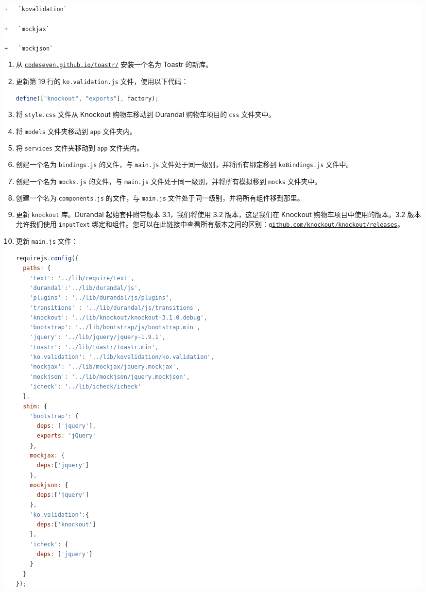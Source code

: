     +   `kovalidation`

    +   `mockjax`

    +   `mockjson`

1.  从 [`codeseven.github.io/toastr/`](http://codeseven.github.io/toastr/) 安装一个名为 Toastr 的新库。

1.  更新第 19 行的 `ko.validation.js` 文件，使用以下代码：

    ```js
    define(["knockout", "exports"], factory);
    ```

1.  将 `style.css` 文件从 Knockout 购物车移动到 Durandal 购物车项目的 `css` 文件夹中。

1.  将 `models` 文件夹移动到 `app` 文件夹内。

1.  将 `services` 文件夹移动到 `app` 文件夹内。

1.  创建一个名为 `bindings.js` 的文件，与 `main.js` 文件处于同一级别，并将所有绑定移到 `koBindings.js` 文件中。

1.  创建一个名为 `mocks.js` 的文件，与 `main.js` 文件处于同一级别，并将所有模拟移到 `mocks` 文件夹中。

1.  创建一个名为 `components.js` 的文件，与 `main.js` 文件处于同一级别，并将所有组件移到那里。

1.  更新 `knockout` 库。Durandal 起始套件附带版本 3.1，我们将使用 3.2 版本，这是我们在 Knockout 购物车项目中使用的版本。3.2 版本允许我们使用 `inputText` 绑定和组件。您可以在此链接中查看所有版本之间的区别：[`github.com/knockout/knockout/releases`](https://github.com/knockout/knockout/releases)。

1.  更新 `main.js` 文件：

    ```js
    requirejs.config({
      paths: {
        'text': '../lib/require/text',
        'durandal':'../lib/durandal/js',
        'plugins' : '../lib/durandal/js/plugins',
        'transitions' : '../lib/durandal/js/transitions',
        'knockout': '../lib/knockout/knockout-3.1.0.debug',
        'bootstrap': '../lib/bootstrap/js/bootstrap.min',
        'jquery': '../lib/jquery/jquery-1.9.1',
        'toastr': '../lib/toastr/toastr.min',
        'ko.validation': '../lib/kovalidation/ko.validation',
        'mockjax': '../lib/mockjax/jquery.mockjax',
        'mockjson': '../lib/mockjson/jquery.mockjson',
        'icheck': '../lib/icheck/icheck'
      },
      shim: {
        'bootstrap': {
          deps: ['jquery'],
          exports: 'jQuery'
        },
        mockjax: {
          deps:['jquery']
        },
        mockjson: {
          deps:['jquery']
        },
        'ko.validation':{
          deps:['knockout']
        },
        'icheck': {
          deps: ['jquery']
        }
      }
    });
